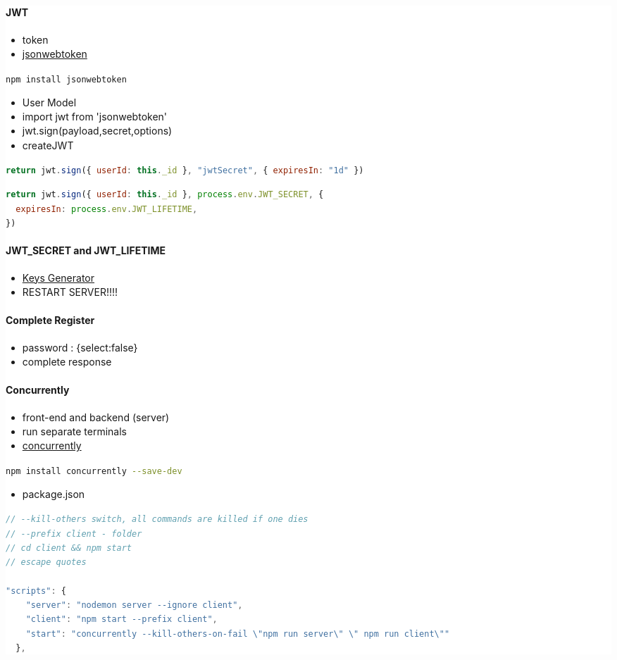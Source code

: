 #### JWT

- token
- [jsonwebtoken](https://www.npmjs.com/package/jsonwebtoken)

```sh
npm install jsonwebtoken
```

- User Model
- import jwt from 'jsonwebtoken'
- jwt.sign(payload,secret,options)
- createJWT

```js
return jwt.sign({ userId: this._id }, "jwtSecret", { expiresIn: "1d" })
```

```js
return jwt.sign({ userId: this._id }, process.env.JWT_SECRET, {
  expiresIn: process.env.JWT_LIFETIME,
})
```

#### JWT_SECRET and JWT_LIFETIME

- [Keys Generator](https://www.allkeysgenerator.com/)
- RESTART SERVER!!!!

#### Complete Register

- password : {select:false}
- complete response

#### Concurrently

- front-end and backend (server)
- run separate terminals
- [concurrently](https://www.npmjs.com/package/concurrently)

```sh
npm install concurrently --save-dev

```

- package.json

```js
// --kill-others switch, all commands are killed if one dies
// --prefix client - folder
// cd client && npm start
// escape quotes

"scripts": {
    "server": "nodemon server --ignore client",
    "client": "npm start --prefix client",
    "start": "concurrently --kill-others-on-fail \"npm run server\" \" npm run client\""
  },
```
